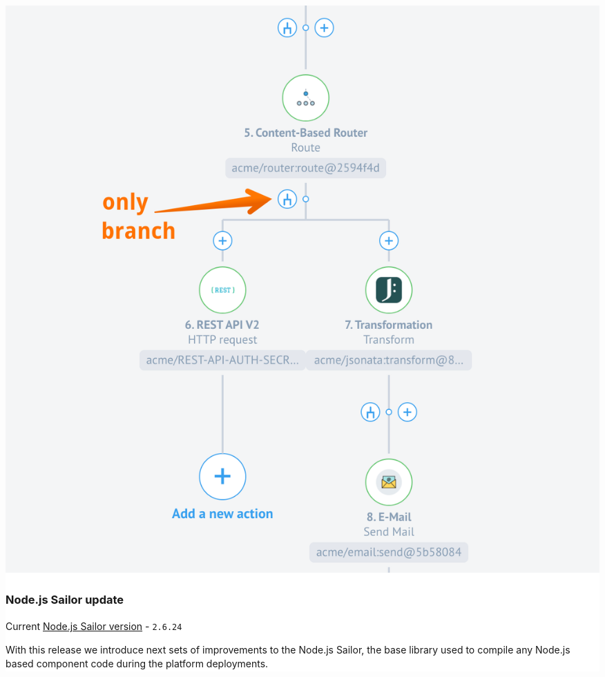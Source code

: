 ![Content Based Router new behaviour](/assets/img/RN/2106/cbr-new-way.png)

### Node.js Sailor update

Current [Node.js Sailor version](https://github.com/elasticio/sailor-nodejs/blob/master/CHANGELOG.md) - `2.6.24`

With this release we introduce next sets of improvements to the Node.js Sailor,
the base library used to compile any Node.js based component code during the
platform deployments.
